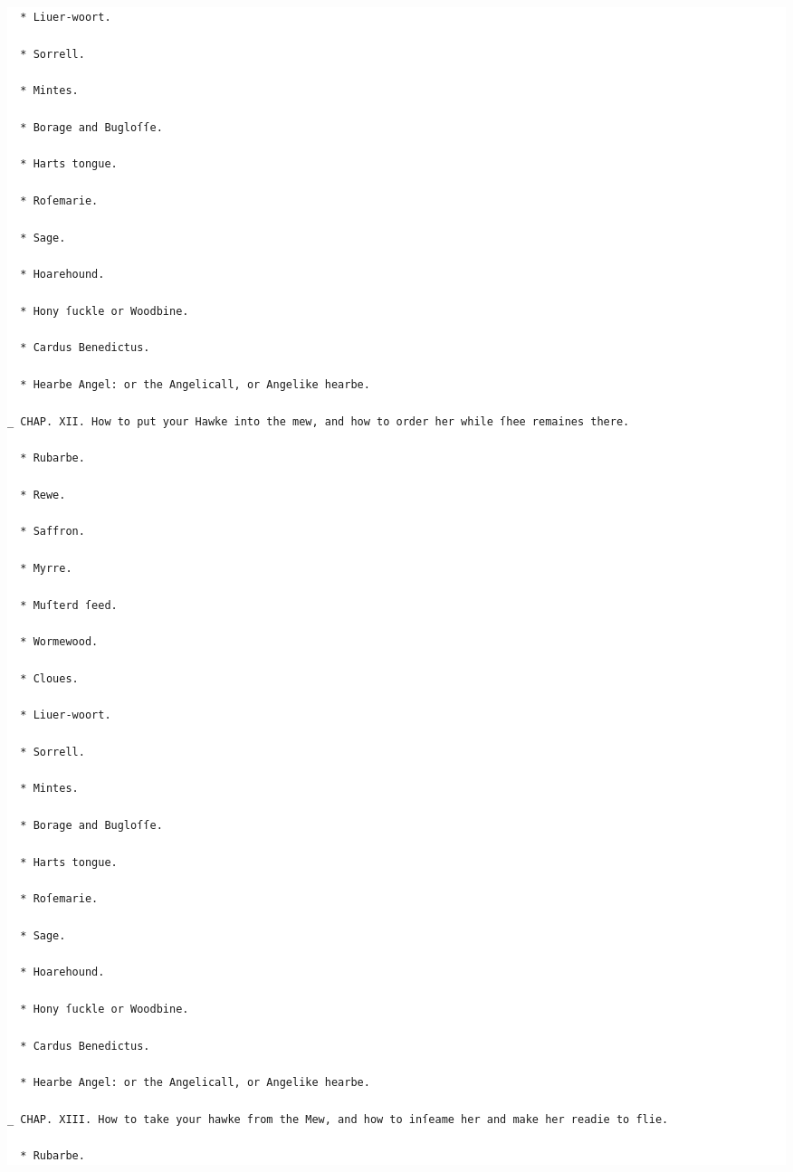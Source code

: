       * Liuer-woort.

      * Sorrell.

      * Mintes.

      * Borage and Bugloſſe.

      * Harts tongue.

      * Roſemarie.

      * Sage.

      * Hoarehound.

      * Hony ſuckle or Woodbine.

      * Cardus Benedictus.

      * Hearbe Angel: or the Angelicall, or Angelike hearbe.

    _ CHAP. XII. How to put your Hawke into the mew, and how to order her while ſhee remaines there.

      * Rubarbe.

      * Rewe.

      * Saffron.

      * Myrre.

      * Muſterd ſeed.

      * Wormewood.

      * Cloues.

      * Liuer-woort.

      * Sorrell.

      * Mintes.

      * Borage and Bugloſſe.

      * Harts tongue.

      * Roſemarie.

      * Sage.

      * Hoarehound.

      * Hony ſuckle or Woodbine.

      * Cardus Benedictus.

      * Hearbe Angel: or the Angelicall, or Angelike hearbe.

    _ CHAP. XIII. How to take your hawke from the Mew, and how to inſeame her and make her readie to flie.

      * Rubarbe.

